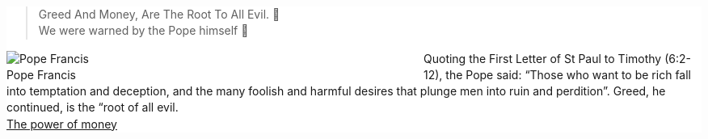 > Greed And Money, Are The Root To All Evil. 🤔  
> We were warned by the Pope himself 🤔

  <div style="float:left;width:60%">
    <img src="https://www.azquotes.com/picture-quotes/quote-these-are-roots-of-all-evil-hatred-and-greed-for-money-for-the-construction-and-for-pope-francis-138-66-96.jpg" alt="Pope Francis" style="width:100%;margin:0; padding:0">
    <p style="margin:0;padding:0px">Pope Francis</p>
  </div>

Quoting the First Letter of St Paul to Timothy (6:2-12), the Pope said: “Those who want to be rich fall into temptation and deception, and the many foolish and harmful desires that plunge men into ruin and perdition”. Greed, he continued, is the “root of all evil.  
[The power of money](http://www.vatican.va/content/francesco/en/cotidie/2013/documents/papa-francesco-cotidie_20130920_power-money.html)

